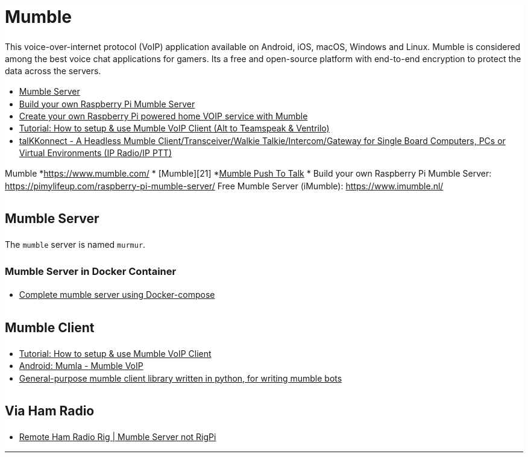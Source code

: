 

# Mumble

This voice-over-internet protocol (VoIP) application available on Android, iOS, macOS, Windows and Linux.
Mumble is considered among the best voice chat applications for gamers.
Its a free and open-source platform with end-to-end encryption to protect the data across the servers.

* [Mumble Server](https://www.turnkeylinux.org/mumble)
* [Build your own Raspberry Pi Mumble Server](https://pimylifeup.com/raspberry-pi-mumble-server/)
* [Create your own Raspberry Pi powered home VOIP service with Mumble](https://www.tomshardware.com/raspberry-pi/create-your-own-raspberry-pi-powered-home-voip-service-with-mumble)
* [Tutorial: How to setup & use Mumble VoIP Client (Alt to Teamspeak & Ventrilo)](https://www.youtube.com/watch?v=t8VbE478kaw)
* [talKKonnect - A Headless Mumble Client/Transceiver/Walkie Talkie/Intercom/Gateway for Single Board Computers, PCs or Virtual Environments (IP Radio/IP PTT)](https://github.com/talkkonnect/talkkonnect)

Mumble
    *<https://www.mumble.com/>
    * [Mumble][21]
    *[Mumble Push To Talk](https://www.mumble.com/support/mumble-server-push-to-talk.php)
    * Build your own Raspberry Pi Mumble Server: <https://pimylifeup.com/raspberry-pi-mumble-server/>
Free Mumble Server (iMumble): <https://www.imumble.nl/>


## Mumble Server

The `mumble` server is named `murmur`.


### Mumble Server in Docker Container

* [Complete mumble server using Docker-compose](https://raddinox.com/complete-mumble-server-using-docker)


## Mumble Client

* [Tutorial: How to setup & use Mumble VoIP Client](https://www.youtube.com/watch?v=t8VbE478kaw)
* [Android: Mumla - Mumble VoIP](https://play.google.com/store/apps/details?id=se.lublin.mumla)
* [General-purpose mumble client library written in python, for writing mumble bots](https://github.com/frymaster/mumbleclient)


## Via Ham Radio

* [Remote Ham Radio Rig | Mumble Server not RigPi](https://www.youtube.com/watch?v=DBfyQRvOmag)


---------------
